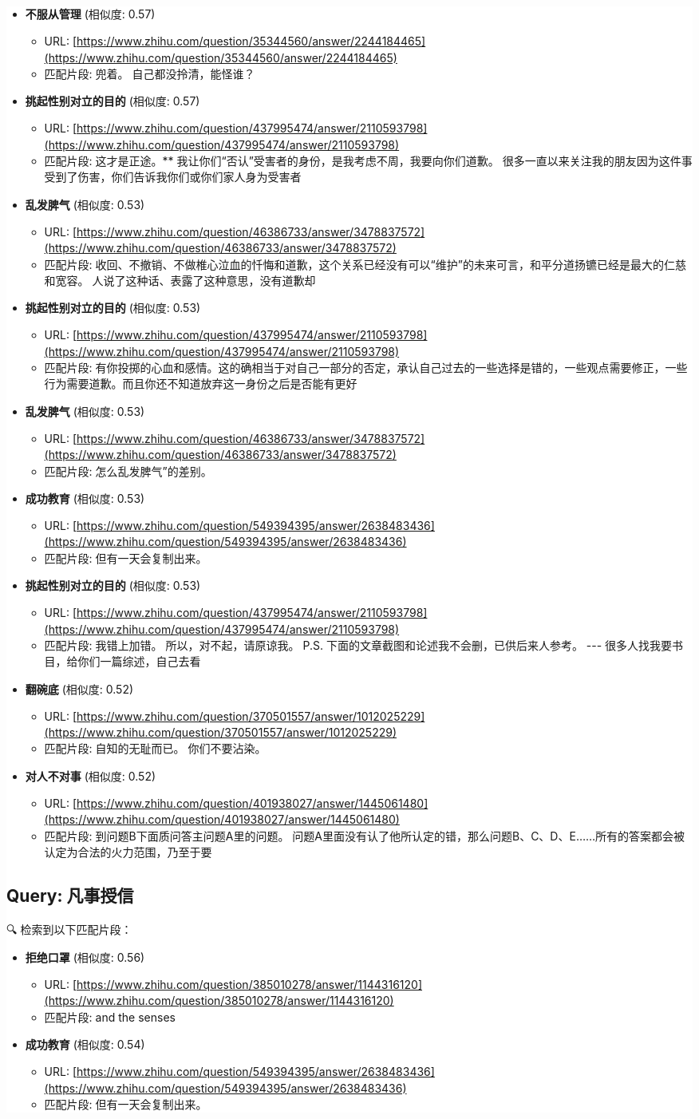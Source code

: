 - **不服从管理** (相似度: 0.57)
  - URL: [https://www.zhihu.com/question/35344560/answer/2244184465](https://www.zhihu.com/question/35344560/answer/2244184465)
  - 匹配片段: 兜着。 自己都没拎清，能怪谁？

- **挑起性别对立的目的** (相似度: 0.57)
  - URL: [https://www.zhihu.com/question/437995474/answer/2110593798](https://www.zhihu.com/question/437995474/answer/2110593798)
  - 匹配片段: 这才是正途。** 我让你们“否认”受害者的身份，是我考虑不周，我要向你们道歉。 很多一直以来关注我的朋友因为这件事受到了伤害，你们告诉我你们或你们家人身为受害者

- **乱发脾气** (相似度: 0.53)
  - URL: [https://www.zhihu.com/question/46386733/answer/3478837572](https://www.zhihu.com/question/46386733/answer/3478837572)
  - 匹配片段: 收回、不撤销、不做椎心泣血的忏悔和道歉，这个关系已经没有可以“维护”的未来可言，和平分道扬镳已经是最大的仁慈和宽容。 人说了这种话、表露了这种意思，没有道歉却

- **挑起性别对立的目的** (相似度: 0.53)
  - URL: [https://www.zhihu.com/question/437995474/answer/2110593798](https://www.zhihu.com/question/437995474/answer/2110593798)
  - 匹配片段: 有你投掷的心血和感情。这的确相当于对自己一部分的否定，承认自己过去的一些选择是错的，一些观点需要修正，一些行为需要道歉。而且你还不知道放弃这一身份之后是否能有更好

- **乱发脾气** (相似度: 0.53)
  - URL: [https://www.zhihu.com/question/46386733/answer/3478837572](https://www.zhihu.com/question/46386733/answer/3478837572)
  - 匹配片段: 怎么乱发脾气”的差别。

- **成功教育** (相似度: 0.53)
  - URL: [https://www.zhihu.com/question/549394395/answer/2638483436](https://www.zhihu.com/question/549394395/answer/2638483436)
  - 匹配片段: 但有一天会复制出来。

- **挑起性别对立的目的** (相似度: 0.53)
  - URL: [https://www.zhihu.com/question/437995474/answer/2110593798](https://www.zhihu.com/question/437995474/answer/2110593798)
  - 匹配片段: 我错上加错。 所以，对不起，请原谅我。 P.S. 下面的文章截图和论述我不会删，已供后来人参考。 --- 很多人找我要书目，给你们一篇综述，自己去看

- **翻碗底** (相似度: 0.52)
  - URL: [https://www.zhihu.com/question/370501557/answer/1012025229](https://www.zhihu.com/question/370501557/answer/1012025229)
  - 匹配片段: 自知的无耻而已。 你们不要沾染。

- **对人不对事** (相似度: 0.52)
  - URL: [https://www.zhihu.com/question/401938027/answer/1445061480](https://www.zhihu.com/question/401938027/answer/1445061480)
  - 匹配片段: 到问题B下面质问答主问题A里的问题。 问题A里面没有认了他所认定的错，那么问题B、C、D、E……所有的答案都会被认定为合法的火力范围，乃至于要

## Query: 凡事授信
🔍 检索到以下匹配片段：

- **拒绝口罩** (相似度: 0.56)
  - URL: [https://www.zhihu.com/question/385010278/answer/1144316120](https://www.zhihu.com/question/385010278/answer/1144316120)
  - 匹配片段: and the senses

- **成功教育** (相似度: 0.54)
  - URL: [https://www.zhihu.com/question/549394395/answer/2638483436](https://www.zhihu.com/question/549394395/answer/2638483436)
  - 匹配片段: 但有一天会复制出来。
